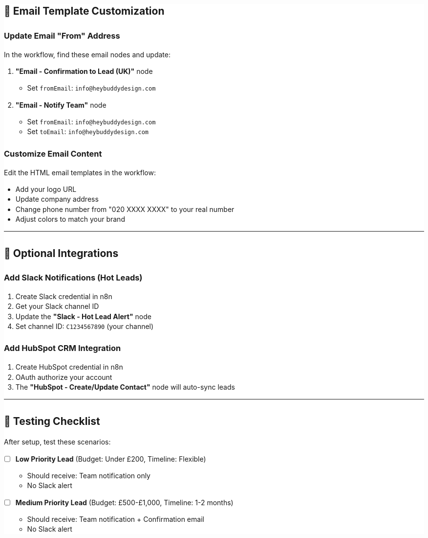 
## 📧 Email Template Customization

### Update Email "From" Address

In the workflow, find these email nodes and update:

1. **"Email - Confirmation to Lead (UK)"** node
   - Set `fromEmail`: `info@heybuddydesign.com`

2. **"Email - Notify Team"** node
   - Set `fromEmail`: `info@heybuddydesign.com`
   - Set `toEmail`: `info@heybuddydesign.com`

### Customize Email Content

Edit the HTML email templates in the workflow:
- Add your logo URL
- Update company address
- Change phone number from "020 XXXX XXXX" to your real number
- Adjust colors to match your brand

---

## 🔗 Optional Integrations

### Add Slack Notifications (Hot Leads)

1. Create Slack credential in n8n
2. Get your Slack channel ID
3. Update the **"Slack - Hot Lead Alert"** node
4. Set channel ID: `C1234567890` (your channel)

### Add HubSpot CRM Integration

1. Create HubSpot credential in n8n
2. OAuth authorize your account
3. The **"HubSpot - Create/Update Contact"** node will auto-sync leads

---

## 🧪 Testing Checklist

After setup, test these scenarios:

- [ ] **Low Priority Lead** (Budget: Under £200, Timeline: Flexible)
  - Should receive: Team notification only
  - No Slack alert

- [ ] **Medium Priority Lead** (Budget: £500-£1,000, Timeline: 1-2 months)
  - Should receive: Team notification + Confirmation email
  - No Slack alert
